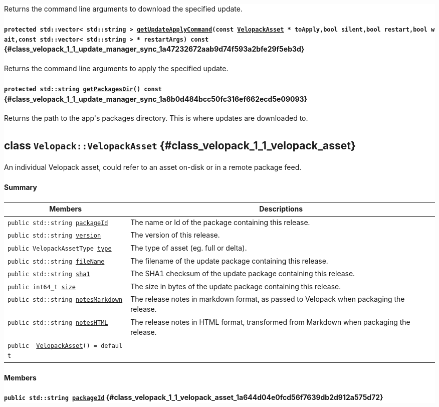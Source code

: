 Returns the command line arguments to download the specified update.

#### `protected std::vector< std::string > `[`getUpdateApplyCommand`](#class_velopack_1_1_update_manager_sync_1a47232672aab9d74f593a2bfe29f5eb3d)`(const `[`VelopackAsset`](#class_velopack_1_1_velopack_asset)` * toApply,bool silent,bool restart,bool wait,const std::vector< std::string > * restartArgs) const` {#class_velopack_1_1_update_manager_sync_1a47232672aab9d74f593a2bfe29f5eb3d}

Returns the command line arguments to apply the specified update.

#### `protected std::string `[`getPackagesDir`](#class_velopack_1_1_update_manager_sync_1a8b0d484bcc50fc316ef662ecd5e09093)`() const` {#class_velopack_1_1_update_manager_sync_1a8b0d484bcc50fc316ef662ecd5e09093}

Returns the path to the app's packages directory. This is where updates are downloaded to.

## class `Velopack::VelopackAsset` {#class_velopack_1_1_velopack_asset}

An individual Velopack asset, could refer to an asset on-disk or in a remote package feed.

#### Summary

 Members                        | Descriptions                                
--------------------------------|---------------------------------------------
`public std::string `[`packageId`](#class_velopack_1_1_velopack_asset_1a644d04e0fcd56f7639db2d912a575d72) | The name or Id of the package containing this release.
`public std::string `[`version`](#class_velopack_1_1_velopack_asset_1a7afd3e784db4b8141e1abe936d91ed11) | The version of this release.
`public VelopackAssetType `[`type`](#class_velopack_1_1_velopack_asset_1a3bbb06f6e4d755e2a84e1df058e0aadd) | The type of asset (eg. full or delta).
`public std::string `[`fileName`](#class_velopack_1_1_velopack_asset_1ae1d567970986a7d24cfea97fe6834f1a) | The filename of the update package containing this release.
`public std::string `[`sha1`](#class_velopack_1_1_velopack_asset_1afe7b08c38ffad131e0d1edbc12847373) | The SHA1 checksum of the update package containing this release.
`public int64_t `[`size`](#class_velopack_1_1_velopack_asset_1a6ca5d1466adf5159e95f9656c62bc92a) | The size in bytes of the update package containing this release.
`public std::string `[`notesMarkdown`](#class_velopack_1_1_velopack_asset_1a3b904d81dda60c6953fedc54d058da9e) | The release notes in markdown format, as passed to Velopack when packaging the release.
`public std::string `[`notesHTML`](#class_velopack_1_1_velopack_asset_1aa8d00f3e2a6d7735a37663e7531791a1) | The release notes in HTML format, transformed from Markdown when packaging the release.
`public  `[`VelopackAsset`](#class_velopack_1_1_velopack_asset_1a8185777fc17f66b0258e949c3e421231)`() = default` | 

#### Members

#### `public std::string `[`packageId`](#class_velopack_1_1_velopack_asset_1a644d04e0fcd56f7639db2d912a575d72) {#class_velopack_1_1_velopack_asset_1a644d04e0fcd56f7639db2d912a575d72}
